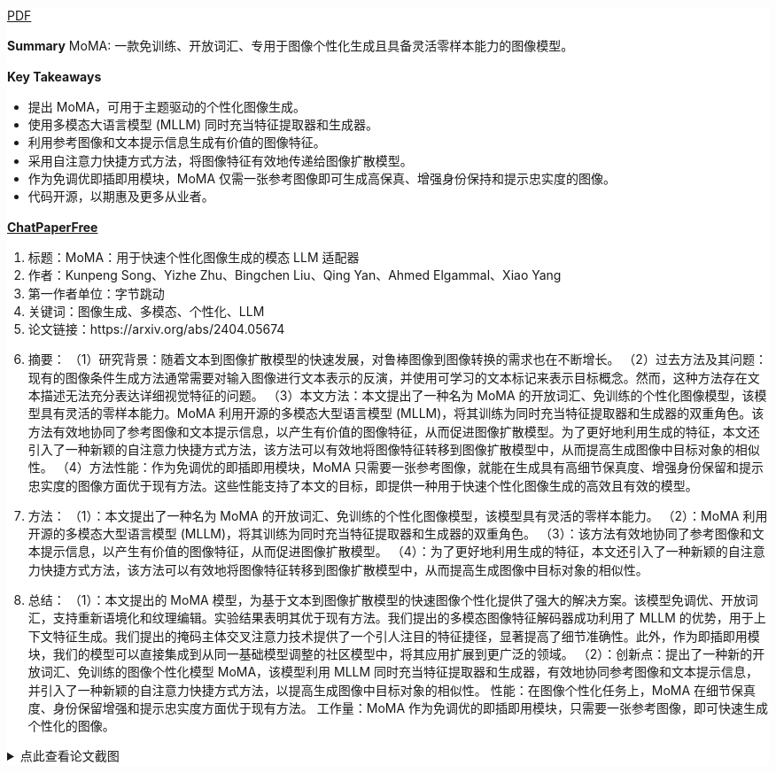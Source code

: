[PDF](http://arxiv.org/abs/2404.05674v1) 

**Summary**
MoMA: 一款免训练、开放词汇、专用于图像个性化生成且具备灵活零样本能力的图像模型。

**Key Takeaways**
- 提出 MoMA，可用于主题驱动的个性化图像生成。
- 使用多模态大语言模型 (MLLM) 同时充当特征提取器和生成器。
- 利用参考图像和文本提示信息生成有价值的图像特征。
- 采用自注意力快捷方式方法，将图像特征有效地传递给图像扩散模型。
- 作为免调优即插即用模块，MoMA 仅需一张参考图像即可生成高保真、增强身份保持和提示忠实度的图像。
- 代码开源，以期惠及更多从业者。

**[ChatPaperFree](https://huggingface.co/spaces/Kedreamix/ChatPaperFree)**

<ol>
<li>标题：MoMA：用于快速个性化图像生成的模态 LLM 适配器</li>
<li>作者：Kunpeng Song、Yizhe Zhu、Bingchen Liu、Qing Yan、Ahmed Elgammal、Xiao Yang</li>
<li>第一作者单位：字节跳动</li>
<li>关键词：图像生成、多模态、个性化、LLM</li>
<li>论文链接：https://arxiv.org/abs/2404.05674</li>
<li>
<p>摘要：
（1）研究背景：随着文本到图像扩散模型的快速发展，对鲁棒图像到图像转换的需求也在不断增长。
（2）过去方法及其问题：现有的图像条件生成方法通常需要对输入图像进行文本表示的反演，并使用可学习的文本标记来表示目标概念。然而，这种方法存在文本描述无法充分表达详细视觉特征的问题。
（3）本文方法：本文提出了一种名为 MoMA 的开放词汇、免训练的个性化图像模型，该模型具有灵活的零样本能力。MoMA 利用开源的多模态大型语言模型 (MLLM)，将其训练为同时充当特征提取器和生成器的双重角色。该方法有效地协同了参考图像和文本提示信息，以产生有价值的图像特征，从而促进图像扩散模型。为了更好地利用生成的特征，本文还引入了一种新颖的自注意力快捷方式方法，该方法可以有效地将图像特征转移到图像扩散模型中，从而提高生成图像中目标对象的相似性。
（4）方法性能：作为免调优的即插即用模块，MoMA 只需要一张参考图像，就能在生成具有高细节保真度、增强身份保留和提示忠实度的图像方面优于现有方法。这些性能支持了本文的目标，即提供一种用于快速个性化图像生成的高效且有效的模型。</p>
</li>
<li>
<p>方法：
（1）：本文提出了一种名为 MoMA 的开放词汇、免训练的个性化图像模型，该模型具有灵活的零样本能力。
（2）：MoMA 利用开源的多模态大型语言模型 (MLLM)，将其训练为同时充当特征提取器和生成器的双重角色。
（3）：该方法有效地协同了参考图像和文本提示信息，以产生有价值的图像特征，从而促进图像扩散模型。
（4）：为了更好地利用生成的特征，本文还引入了一种新颖的自注意力快捷方式方法，该方法可以有效地将图像特征转移到图像扩散模型中，从而提高生成图像中目标对象的相似性。</p>
</li>
<li>
<p>总结：
（1）：本文提出的 MoMA 模型，为基于文本到图像扩散模型的快速图像个性化提供了强大的解决方案。该模型免调优、开放词汇，支持重新语境化和纹理编辑。实验结果表明其优于现有方法。我们提出的多模态图像特征解码器成功利用了 MLLM 的优势，用于上下文特征生成。我们提出的掩码主体交叉注意力技术提供了一个引人注目的特征捷径，显著提高了细节准确性。此外，作为即插即用模块，我们的模型可以直接集成到从同一基础模型调整的社区模型中，将其应用扩展到更广泛的领域。
（2）：创新点：提出了一种新的开放词汇、免训练的图像个性化模型 MoMA，该模型利用 MLLM 同时充当特征提取器和生成器，有效地协同参考图像和文本提示信息，并引入了一种新颖的自注意力快捷方式方法，以提高生成图像中目标对象的相似性。
性能：在图像个性化任务上，MoMA 在细节保真度、身份保留增强和提示忠实度方面优于现有方法。
工作量：MoMA 作为免调优的即插即用模块，只需要一张参考图像，即可快速生成个性化的图像。</p>
</li>
</ol>


<details><summary>点此查看论文截图</summary></details>


